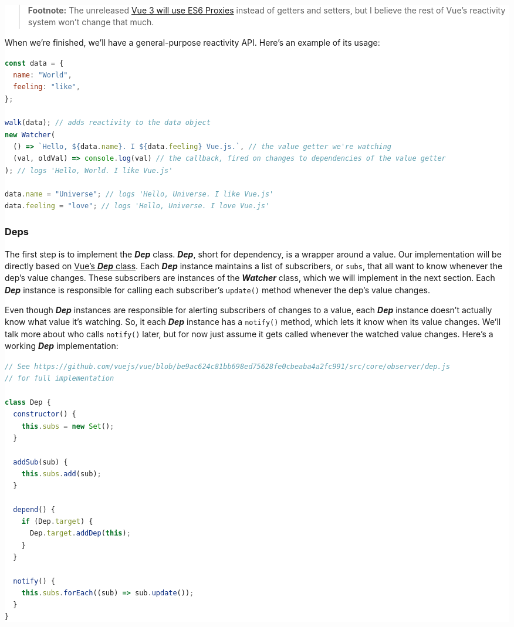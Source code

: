 > **Footnote:** The unreleased [Vue 3 will use ES6 Proxies](https://blog.cloudboost.io/reactivity-in-vue-js-2-vs-vue-js-3-dcdd0728dcdf) instead of getters and setters, but I believe the rest of Vue’s reactivity system won’t change that much.

When we’re finished, we’ll have a general-purpose reactivity API. Here’s an example of its usage:

```js
const data = {
  name: "World",
  feeling: "like",
};

walk(data); // adds reactivity to the data object
new Watcher(
  () => `Hello, ${data.name}. I ${data.feeling} Vue.js.`, // the value getter we're watching
  (val, oldVal) => console.log(val) // the callback, fired on changes to dependencies of the value getter
); // logs 'Hello, World. I like Vue.js'

data.name = "Universe"; // logs 'Hello, Universe. I like Vue.js'
data.feeling = "love"; // logs 'Hello, Universe. I love Vue.js'
```

### Deps

The first step is to implement the **_Dep_** class. **_Dep_**, short for dependency, is a wrapper around a value. Our implementation will be directly based on [Vue’s **_Dep_** class](https://github.com/vuejs/vue/blob/dev/src/core/observer/dep.js). Each **_Dep_** instance maintains a list of subscribers, or `subs`, that all want to know whenever the dep’s value changes. These subscribers are instances of the **_Watcher_** class, which we will implement in the next section. Each **_Dep_** instance is responsible for calling each subscriber’s `update()` method whenever the dep’s value changes.

Even though **_Dep_** instances are responsible for alerting subscribers of changes to a value, each **_Dep_** instance doesn’t actually know what value it’s watching. So, it each **_Dep_** instance has a `notify()` method, which lets it know when its value changes. We’ll talk more about who calls `notify()` later, but for now just assume it gets called whenever the watched value changes. Here’s a working **_Dep_** implementation:

```js
// See https://github.com/vuejs/vue/blob/be9ac624c81bb698ed75628fe0cbeaba4a2fc991/src/core/observer/dep.js
// for full implementation

class Dep {
  constructor() {
    this.subs = new Set();
  }

  addSub(sub) {
    this.subs.add(sub);
  }

  depend() {
    if (Dep.target) {
      Dep.target.addDep(this);
    }
  }

  notify() {
    this.subs.forEach((sub) => sub.update());
  }
}
```
